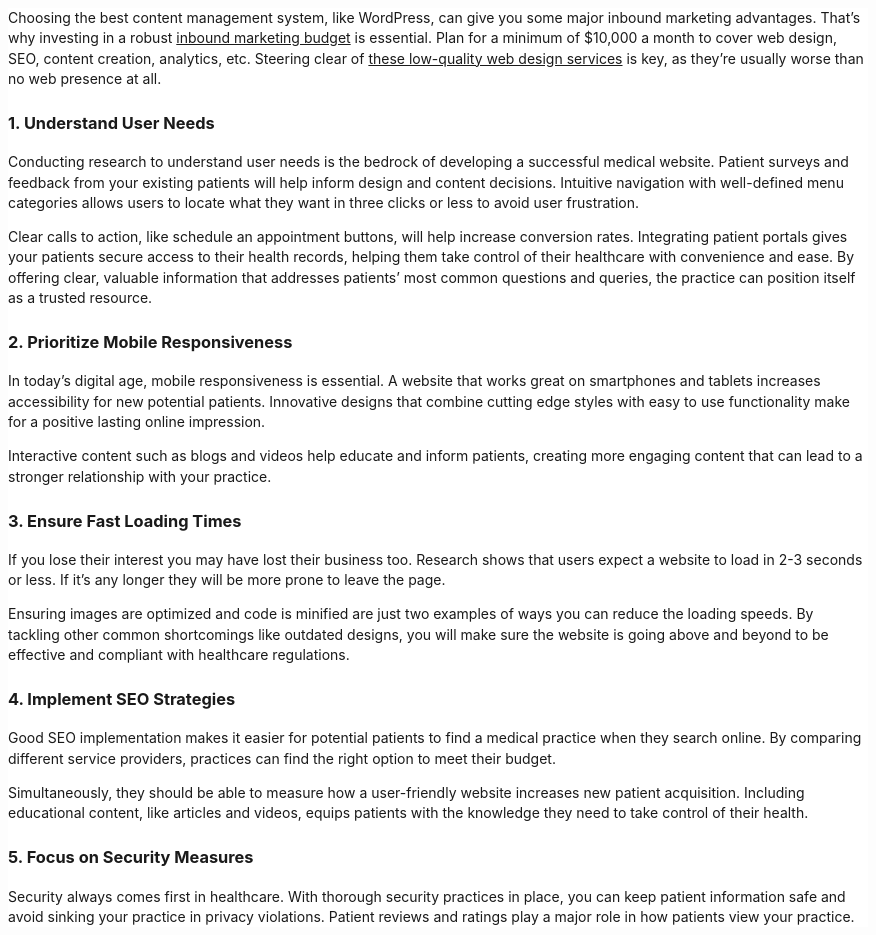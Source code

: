 Choosing the best content management system, like WordPress, can give you some major inbound marketing advantages. That’s why investing in a robust [inbound marketing budget](https://www.inboundmedic.com/blog/marketing-for-plastic-surgeons) is essential. Plan for a minimum of $10,000 a month to cover web design, SEO, content creation, analytics, etc. Steering clear of [these low-quality web design services](https://webflow.com/pricing?ps_partner_key=aXZhbmJvZ292eWs4NTY1&gspk=aXZhbmJvZ292eWs4NTY1) is key, as they’re usually worse than no web presence at all.

### 1\. Understand User Needs

Conducting research to understand user needs is the bedrock of developing a successful medical website. Patient surveys and feedback from your existing patients will help inform design and content decisions. Intuitive navigation with well-defined menu categories allows users to locate what they want in three clicks or less to avoid user frustration.

Clear calls to action, like schedule an appointment buttons, will help increase conversion rates. Integrating patient portals gives your patients secure access to their health records, helping them take control of their healthcare with convenience and ease. By offering clear, valuable information that addresses patients’ most common questions and queries, the practice can position itself as a trusted resource.

### 2\. Prioritize Mobile Responsiveness

In today’s digital age, mobile responsiveness is essential. A website that works great on smartphones and tablets increases accessibility for new potential patients. Innovative designs that combine cutting edge styles with easy to use functionality make for a positive lasting online impression.

Interactive content such as blogs and videos help educate and inform patients, creating more engaging content that can lead to a stronger relationship with your practice.

### 3\. Ensure Fast Loading Times

If you lose their interest you may have lost their business too. Research shows that users expect a website to load in 2-3 seconds or less. If it’s any longer they will be more prone to leave the page.

Ensuring images are optimized and code is minified are just two examples of ways you can reduce the loading speeds. By tackling other common shortcomings like outdated designs, you will make sure the website is going above and beyond to be effective and compliant with healthcare regulations.

### 4\. Implement SEO Strategies

Good SEO implementation makes it easier for potential patients to find a medical practice when they search online. By comparing different service providers, practices can find the right option to meet their budget.

Simultaneously, they should be able to measure how a user-friendly website increases new patient acquisition. Including educational content, like articles and videos, equips patients with the knowledge they need to take control of their health.

### 5\. Focus on Security Measures

Security always comes first in healthcare. With thorough security practices in place, you can keep patient information safe and avoid sinking your practice in privacy violations. Patient reviews and ratings play a major role in how patients view your practice.
